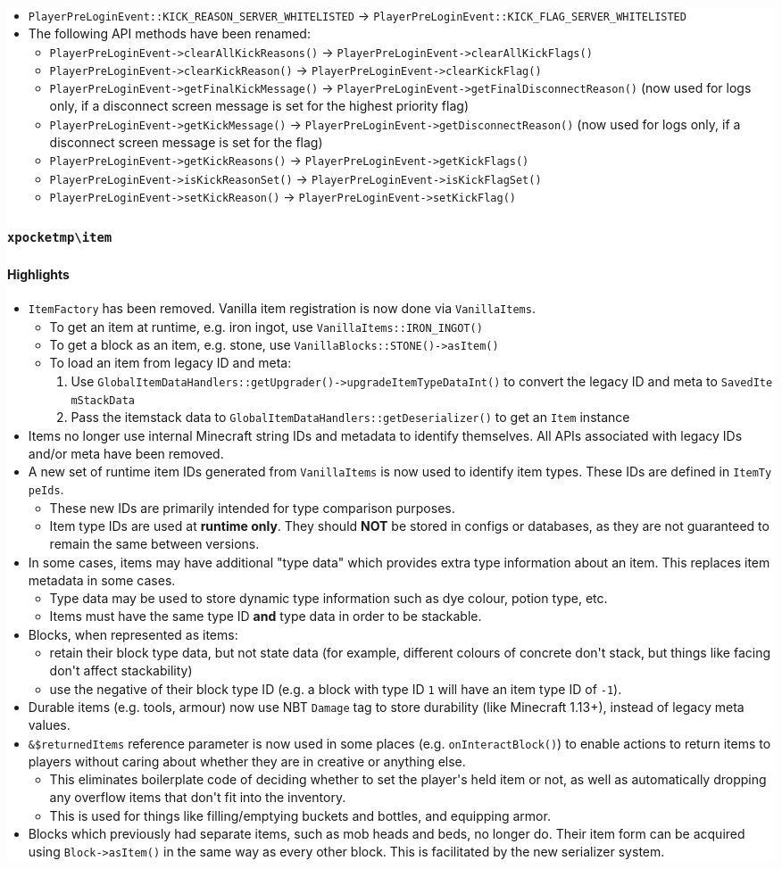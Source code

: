   - `PlayerPreLoginEvent::KICK_REASON_SERVER_WHITELISTED` -> `PlayerPreLoginEvent::KICK_FLAG_SERVER_WHITELISTED`
- The following API methods have been renamed:
  - `PlayerPreLoginEvent->clearAllKickReasons()` -> `PlayerPreLoginEvent->clearAllKickFlags()`
  - `PlayerPreLoginEvent->clearKickReason()` -> `PlayerPreLoginEvent->clearKickFlag()`
  - `PlayerPreLoginEvent->getFinalKickMessage()` -> `PlayerPreLoginEvent->getFinalDisconnectReason()` (now used for logs only, if a disconnect screen message is set for the highest priority flag)
  - `PlayerPreLoginEvent->getKickMessage()` -> `PlayerPreLoginEvent->getDisconnectReason()` (now used for logs only, if a disconnect screen message is set for the flag)
  - `PlayerPreLoginEvent->getKickReasons()` -> `PlayerPreLoginEvent->getKickFlags()`
  - `PlayerPreLoginEvent->isKickReasonSet()` -> `PlayerPreLoginEvent->isKickFlagSet()`
  - `PlayerPreLoginEvent->setKickReason()` -> `PlayerPreLoginEvent->setKickFlag()`

### `xpocketmp\item`
#### Highlights
- `ItemFactory` has been removed. Vanilla item registration is now done via `VanillaItems`.
  - To get an item at runtime, e.g. iron ingot, use `VanillaItems::IRON_INGOT()`
  - To get a block as an item, e.g. stone, use `VanillaBlocks::STONE()->asItem()`
  - To load an item from legacy ID and meta:
    1. Use `GlobalItemDataHandlers::getUpgrader()->upgradeItemTypeDataInt()` to convert the legacy ID and meta to `SavedItemStackData`
    2. Pass the itemstack data to `GlobalItemDataHandlers::getDeserializer()` to get an `Item` instance
- Items no longer use internal Minecraft string IDs and metadata to identify themselves. All APIs associated with legacy
  IDs and/or meta have been removed.
- A new set of runtime item IDs generated from `VanillaItems` is now used to identify item types. These IDs are defined
  in `ItemTypeIds`.
  - These new IDs are primarily intended for type comparison purposes.
  - Item type IDs are used at **runtime only**. They should **NOT** be stored in configs or databases, as they are not
    guaranteed to remain the same between versions.
- In some cases, items may have additional "type data" which provides extra type information about an item. This
  replaces item metadata in some cases.
  - Type data may be used to store dynamic type information such as dye colour, potion type, etc.
  - Items must have the same type ID **and** type data in order to be stackable.
- Blocks, when represented as items:
  - retain their block type data, but not state data (for example, different colours of concrete don't stack, but things
    like facing don't affect stackability)
  - use the negative of their block type ID (e.g. a block with type ID `1` will have an item type ID of `-1`).
- Durable items (e.g. tools, armour) now use NBT `Damage` tag to store durability (like Minecraft 1.13+), instead of
  legacy meta values.
- `&$returnedItems` reference parameter is now used in some places (e.g. `onInteractBlock()`) to enable actions to return items to players without caring about whether they are in creative or anything else.
  - This eliminates boilerplate code of deciding whether to set the player's held item or not, as well as automatically dropping any overflow items that don't fit into the inventory.
  - This is used for things like filling/emptying buckets and bottles, and equipping armor.
- Blocks which previously had separate items, such as mob heads and beds, no longer do. Their item form can be acquired using `Block->asItem()` in the same way as every other block. This is facilitated by the new serializer system.
